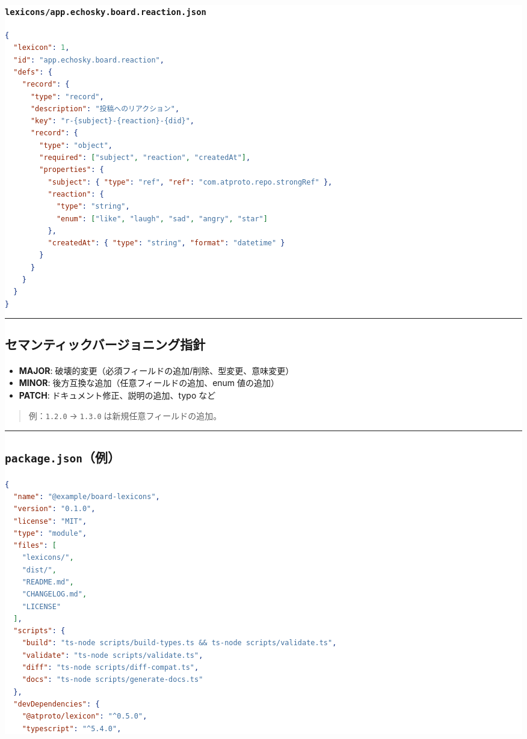 ### `lexicons/app.echosky.board.reaction.json`

```json
{
  "lexicon": 1,
  "id": "app.echosky.board.reaction",
  "defs": {
    "record": {
      "type": "record",
      "description": "投稿へのリアクション",
      "key": "r-{subject}-{reaction}-{did}",
      "record": {
        "type": "object",
        "required": ["subject", "reaction", "createdAt"],
        "properties": {
          "subject": { "type": "ref", "ref": "com.atproto.repo.strongRef" },
          "reaction": {
            "type": "string",
            "enum": ["like", "laugh", "sad", "angry", "star"]
          },
          "createdAt": { "type": "string", "format": "datetime" }
        }
      }
    }
  }
}
```

---

## セマンティックバージョニング指針

* **MAJOR**: 破壊的変更（必須フィールドの追加/削除、型変更、意味変更）
* **MINOR**: 後方互換な追加（任意フィールドの追加、enum 値の追加）
* **PATCH**: ドキュメント修正、説明の追加、typo など

> 例：`1.2.0` → `1.3.0` は新規任意フィールドの追加。

---

## `package.json`（例）

```json
{
  "name": "@example/board-lexicons",
  "version": "0.1.0",
  "license": "MIT",
  "type": "module",
  "files": [
    "lexicons/",
    "dist/",
    "README.md",
    "CHANGELOG.md",
    "LICENSE"
  ],
  "scripts": {
    "build": "ts-node scripts/build-types.ts && ts-node scripts/validate.ts",
    "validate": "ts-node scripts/validate.ts",
    "diff": "ts-node scripts/diff-compat.ts",
    "docs": "ts-node scripts/generate-docs.ts"
  },
  "devDependencies": {
    "@atproto/lexicon": "^0.5.0",
    "typescript": "^5.4.0",
```